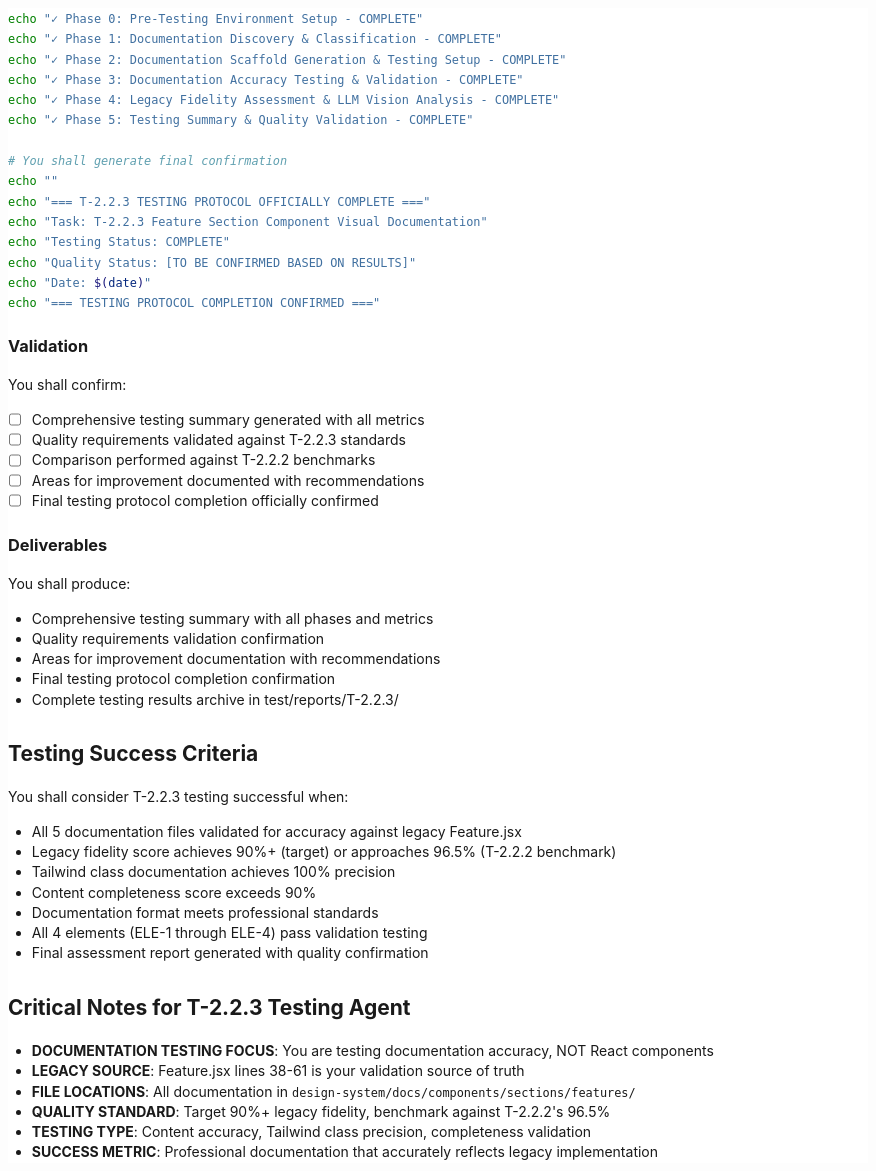 ```bash
echo "✓ Phase 0: Pre-Testing Environment Setup - COMPLETE"
echo "✓ Phase 1: Documentation Discovery & Classification - COMPLETE"
echo "✓ Phase 2: Documentation Scaffold Generation & Testing Setup - COMPLETE"
echo "✓ Phase 3: Documentation Accuracy Testing & Validation - COMPLETE"
echo "✓ Phase 4: Legacy Fidelity Assessment & LLM Vision Analysis - COMPLETE"
echo "✓ Phase 5: Testing Summary & Quality Validation - COMPLETE"

# You shall generate final confirmation
echo ""
echo "=== T-2.2.3 TESTING PROTOCOL OFFICIALLY COMPLETE ==="
echo "Task: T-2.2.3 Feature Section Component Visual Documentation"
echo "Testing Status: COMPLETE"
echo "Quality Status: [TO BE CONFIRMED BASED ON RESULTS]"
echo "Date: $(date)"
echo "=== TESTING PROTOCOL COMPLETION CONFIRMED ==="
```

### Validation
You shall confirm:
- [ ] Comprehensive testing summary generated with all metrics
- [ ] Quality requirements validated against T-2.2.3 standards
- [ ] Comparison performed against T-2.2.2 benchmarks
- [ ] Areas for improvement documented with recommendations
- [ ] Final testing protocol completion officially confirmed

### Deliverables
You shall produce:
- Comprehensive testing summary with all phases and metrics
- Quality requirements validation confirmation
- Areas for improvement documentation with recommendations
- Final testing protocol completion confirmation
- Complete testing results archive in test/reports/T-2.2.3/

## Testing Success Criteria
You shall consider T-2.2.3 testing successful when:
- All 5 documentation files validated for accuracy against legacy Feature.jsx
- Legacy fidelity score achieves 90%+ (target) or approaches 96.5% (T-2.2.2 benchmark)
- Tailwind class documentation achieves 100% precision
- Content completeness score exceeds 90%
- Documentation format meets professional standards
- All 4 elements (ELE-1 through ELE-4) pass validation testing
- Final assessment report generated with quality confirmation

## Critical Notes for T-2.2.3 Testing Agent
- **DOCUMENTATION TESTING FOCUS**: You are testing documentation accuracy, NOT React components
- **LEGACY SOURCE**: Feature.jsx lines 38-61 is your validation source of truth
- **FILE LOCATIONS**: All documentation in `design-system/docs/components/sections/features/`
- **QUALITY STANDARD**: Target 90%+ legacy fidelity, benchmark against T-2.2.2's 96.5%
- **TESTING TYPE**: Content accuracy, Tailwind class precision, completeness validation
- **SUCCESS METRIC**: Professional documentation that accurately reflects legacy implementation
